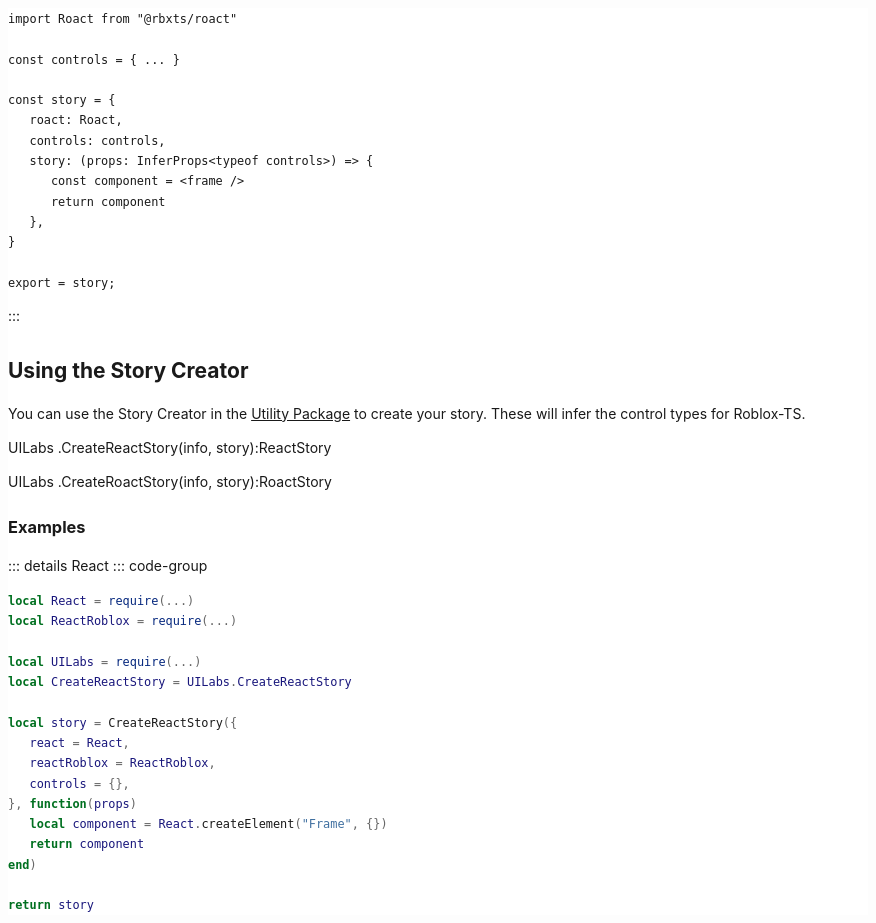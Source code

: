```tsx [Roblox-TS]
import Roact from "@rbxts/roact"

const controls = { ... }

const story = {
   roact: Roact, 
   controls: controls,
   story: (props: InferProps<typeof controls>) => {
      const component = <frame />
      return component
   },
}

export = story;
```
:::


## Using the Story Creator

You can use the Story Creator in the [Utility Package](/docs/installation.md#installing-the-utility-package) to create your story. These will infer the control types for Roblox-TS.

<span class="type-declaration"><span class="type-namespace">UILabs</span>
<span class="type-name">.</span><span class="type-function-name">CreateReactStory</span>(<span class="type-name">info</span>,
<span class="type-name">story</span>)<span class="type-name">:</span><span class="type-highlight">ReactStory</span></span>

<span class="type-declaration"><span class="type-namespace">UILabs</span>
<span class="type-name">.</span><span class="type-function-name">CreateRoactStory</span>(<span class="type-name">info</span>,
<span class="type-name">story</span>)<span class="type-name">:</span><span class="type-highlight">RoactStory</span></span>

### Examples
::: details React
::: code-group

```lua [Luau]
local React = require(...)
local ReactRoblox = require(...)

local UILabs = require(...)
local CreateReactStory = UILabs.CreateReactStory

local story = CreateReactStory({ 
   react = React,
   reactRoblox = ReactRoblox,
   controls = {},
}, function(props)
   local component = React.createElement("Frame", {})
   return component
end)

return story
```
 